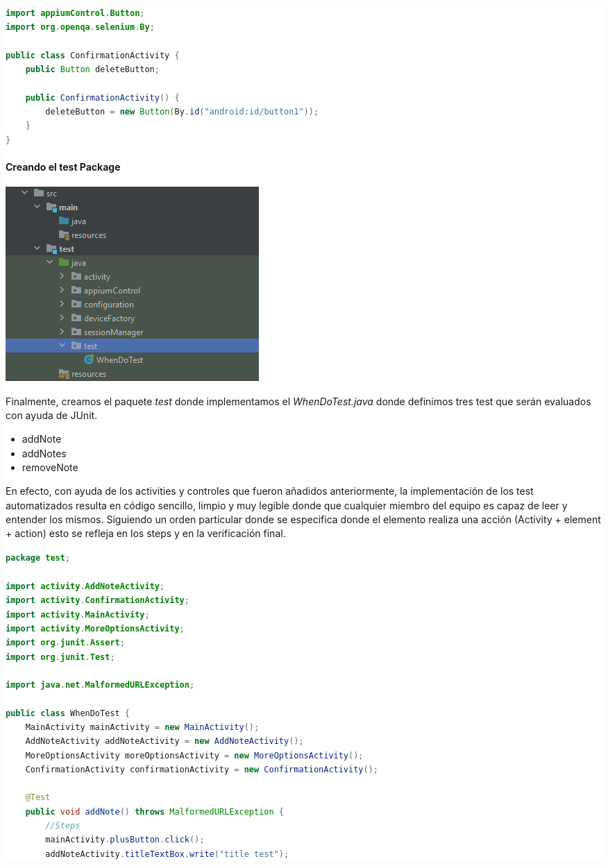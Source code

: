 ```java
import appiumControl.Button;
import org.openqa.selenium.By;

public class ConfirmationActivity {
    public Button deleteButton;

    public ConfirmationActivity() {
        deleteButton = new Button(By.id("android:id/button1"));
    }
}
```
#### Creando el test Package

![test package](testPackage.png?classes=center-block)

Finalmente, creamos el paquete _test_ donde implementamos el _WhenDoTest.java_ donde definimos tres test que serán evaluados con ayuda de JUnit.

* addNote
* addNotes
* removeNote

En efecto, con ayuda de los activities y controles que fueron añadidos anteriormente, la implementación de los test automatizados resulta en código sencillo, limpio y muy legible donde que cualquier miembro del equipo es capaz de leer y entender los mismos. Siguiendo un orden particular donde se especifica donde el elemento realiza una acción (Activity + element + action) esto se refleja en los steps y en la verificación final.
```java
package test;

import activity.AddNoteActivity;
import activity.ConfirmationActivity;
import activity.MainActivity;
import activity.MoreOptionsActivity;
import org.junit.Assert;
import org.junit.Test;

import java.net.MalformedURLException;

public class WhenDoTest {
    MainActivity mainActivity = new MainActivity();
    AddNoteActivity addNoteActivity = new AddNoteActivity();
    MoreOptionsActivity moreOptionsActivity = new MoreOptionsActivity();
    ConfirmationActivity confirmationActivity = new ConfirmationActivity();

    @Test
    public void addNote() throws MalformedURLException {
        //Steps
        mainActivity.plusButton.click();
        addNoteActivity.titleTextBox.write("title test");
```